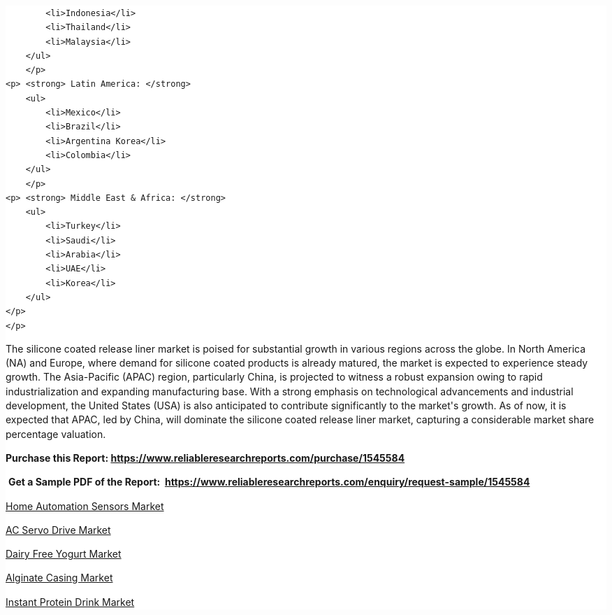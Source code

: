             <li>Indonesia</li>
            <li>Thailand</li>
            <li>Malaysia</li>
        </ul>
        </p> 
    <p> <strong> Latin America: </strong>
        <ul>
            <li>Mexico</li>
            <li>Brazil</li>
            <li>Argentina Korea</li>
            <li>Colombia</li>
        </ul>
        </p> 
    <p> <strong> Middle East & Africa: </strong>
        <ul>
            <li>Turkey</li>
            <li>Saudi</li>
            <li>Arabia</li>
            <li>UAE</li>
            <li>Korea</li>
        </ul>
    </p>
    </p>
<p><p>The silicone coated release liner market is poised for substantial growth in various regions across the globe. In North America (NA) and Europe, where demand for silicone coated products is already matured, the market is expected to experience steady growth. The Asia-Pacific (APAC) region, particularly China, is projected to witness a robust expansion owing to rapid industrialization and expanding manufacturing base. With a strong emphasis on technological advancements and industrial development, the United States (USA) is also anticipated to contribute significantly to the market's growth. As of now, it is expected that APAC, led by China, will dominate the silicone coated release liner market, capturing a considerable market share percentage valuation.</p></p>
<p><strong>Purchase this Report: <a href="https://www.reliableresearchreports.com/purchase/1545584">https://www.reliableresearchreports.com/purchase/1545584</a></strong></p>
<p>&nbsp;<strong>Get a Sample PDF of the Report:&nbsp;&nbsp;<a href="https://www.reliableresearchreports.com/enquiry/request-sample/1545584">https://www.reliableresearchreports.com/enquiry/request-sample/1545584</a></strong></p>
<p><strong></strong></p>
<p><p><a href="https://medium.com/@skylargrant2023/home-automation-sensors-market-size-cagr-trends-2024-2030-b556869c9991">Home Automation Sensors Market</a></p><p><a href="https://medium.com/@isomjohnson/ac-servo-drive-market-outlook-industry-overview-and-forecast-2023-to-2030-3f4a75e5c36f">AC Servo Drive Market</a></p><p><a href="https://medium.com/@tiffanytran1905/dairy-free-yogurt-market-report-reveals-the-latest-trends-and-growth-opportunities-of-this-market-274bc1634e16">Dairy Free Yogurt Market</a></p><p><a href="https://medium.com/@digitaldiviner12/alginate-casing-market-comprehensive-assessment-by-type-application-and-geography-6fb64c75660c">Alginate Casing Market</a></p><p><a href="https://medium.com/@carolynfuller1997/instant-protein-drink-market-exploring-market-share-market-trends-and-future-growth-efffb6edae0f">Instant Protein Drink Market</a></p></p>